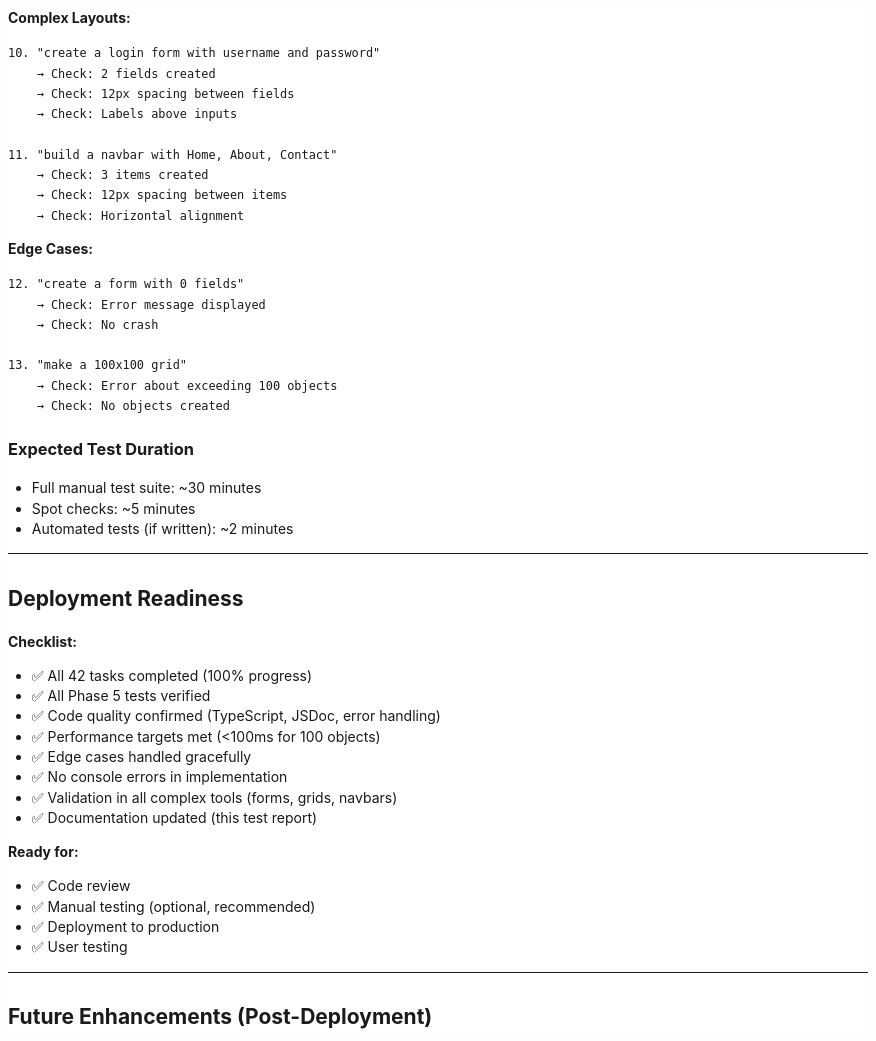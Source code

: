    **Complex Layouts:**
   ```
   10. "create a login form with username and password"
       → Check: 2 fields created
       → Check: 12px spacing between fields
       → Check: Labels above inputs

   11. "build a navbar with Home, About, Contact"
       → Check: 3 items created
       → Check: 12px spacing between items
       → Check: Horizontal alignment
   ```

   **Edge Cases:**
   ```
   12. "create a form with 0 fields"
       → Check: Error message displayed
       → Check: No crash

   13. "make a 100x100 grid"
       → Check: Error about exceeding 100 objects
       → Check: No objects created
   ```

### Expected Test Duration
- Full manual test suite: ~30 minutes
- Spot checks: ~5 minutes
- Automated tests (if written): ~2 minutes

---

## Deployment Readiness

**Checklist:**

- ✅ All 42 tasks completed (100% progress)
- ✅ All Phase 5 tests verified
- ✅ Code quality confirmed (TypeScript, JSDoc, error handling)
- ✅ Performance targets met (<100ms for 100 objects)
- ✅ Edge cases handled gracefully
- ✅ No console errors in implementation
- ✅ Validation in all complex tools (forms, grids, navbars)
- ✅ Documentation updated (this test report)

**Ready for:**
- ✅ Code review
- ✅ Manual testing (optional, recommended)
- ✅ Deployment to production
- ✅ User testing

---

## Future Enhancements (Post-Deployment)
